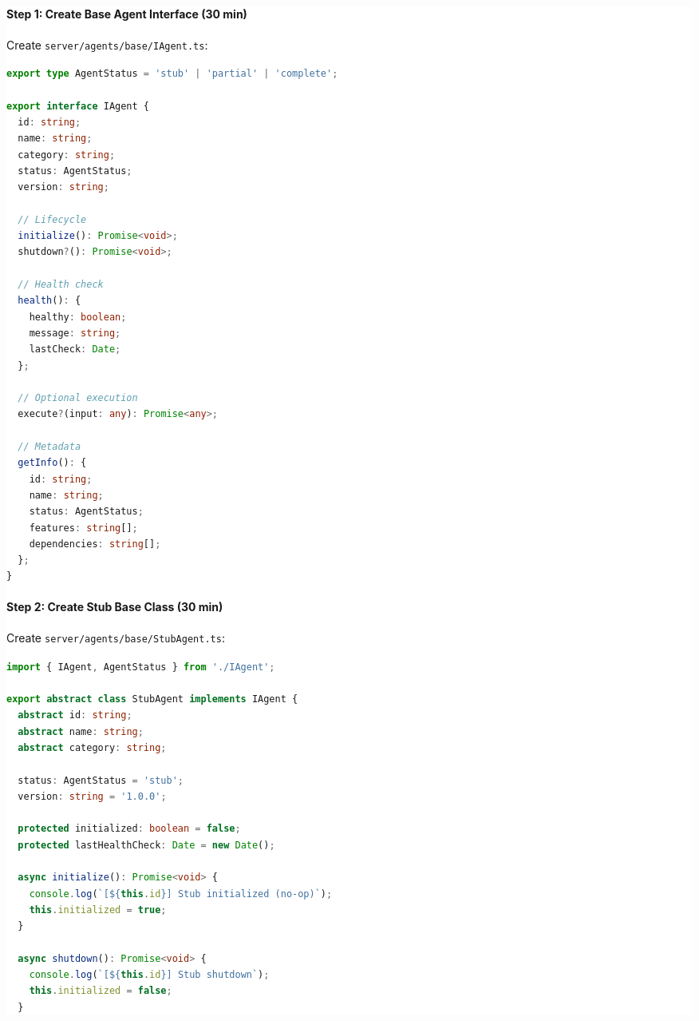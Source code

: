 #### **Step 1: Create Base Agent Interface (30 min)**

Create `server/agents/base/IAgent.ts`:

```typescript
export type AgentStatus = 'stub' | 'partial' | 'complete';

export interface IAgent {
  id: string;
  name: string;
  category: string;
  status: AgentStatus;
  version: string;
  
  // Lifecycle
  initialize(): Promise<void>;
  shutdown?(): Promise<void>;
  
  // Health check
  health(): {
    healthy: boolean;
    message: string;
    lastCheck: Date;
  };
  
  // Optional execution
  execute?(input: any): Promise<any>;
  
  // Metadata
  getInfo(): {
    id: string;
    name: string;
    status: AgentStatus;
    features: string[];
    dependencies: string[];
  };
}
```

#### **Step 2: Create Stub Base Class (30 min)**

Create `server/agents/base/StubAgent.ts`:

```typescript
import { IAgent, AgentStatus } from './IAgent';

export abstract class StubAgent implements IAgent {
  abstract id: string;
  abstract name: string;
  abstract category: string;
  
  status: AgentStatus = 'stub';
  version: string = '1.0.0';
  
  protected initialized: boolean = false;
  protected lastHealthCheck: Date = new Date();
  
  async initialize(): Promise<void> {
    console.log(`[${this.id}] Stub initialized (no-op)`);
    this.initialized = true;
  }
  
  async shutdown(): Promise<void> {
    console.log(`[${this.id}] Stub shutdown`);
    this.initialized = false;
  }
```